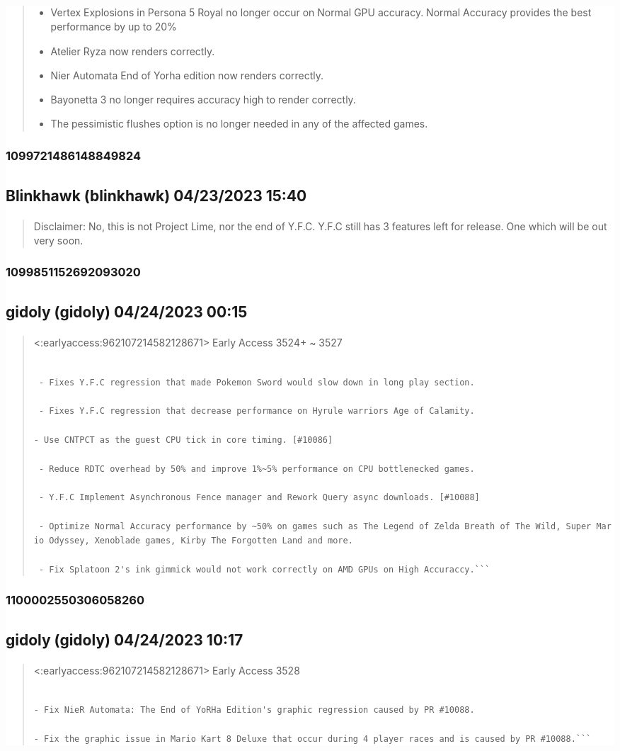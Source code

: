 > - Vertex Explosions in Persona 5 Royal no longer occur on Normal GPU accuracy. Normal Accuracy provides the best performance by up to 20%
> 
> - Atelier Ryza now renders correctly.
> 
> - Nier Automata End of Yorha edition now renders correctly.
> 
> - Bayonetta 3 no longer requires accuracy high to render correctly.
> 
> - The pessimistic flushes option is no longer needed in any of the affected games.
> ```

### 1099721486148849824
## Blinkhawk (blinkhawk) 04/23/2023 15:40 

> Disclaimer: No, this is not Project Lime, nor the end of Y.F.C. Y.F.C still has 3 features left for release. One which will be out very soon.

### 1099851152692093020
## gidoly (gidoly) 04/24/2023 00:15 

> <:earlyaccess:962107214582128671> Early Access 3524+ ~ 3527
> ```- Refactor Accelerate DMA and do downloads through TC. [#10082]
> 
>  - Fixes Y.F.C regression that made Pokemon Sword would slow down in long play section.
> 
>  - Fixes Y.F.C regression that decrease performance on Hyrule warriors Age of Calamity.
> 
> - Use CNTPCT as the guest CPU tick in core timing. [#10086]
> 
>  - Reduce RDTC overhead by 50% and improve 1%~5% performance on CPU bottlenecked games.
> 
>  - Y.F.C Implement Asynchronous Fence manager and Rework Query async downloads. [#10088]
> 
>  - Optimize Normal Accuracy performance by ~50% on games such as The Legend of Zelda Breath of The Wild, Super Mario Odyssey, Xenoblade games, Kirby The Forgotten Land and more. 
> 
>  - Fix Splatoon 2's ink gimmick would not work correctly on AMD GPUs on High Accuraccy.```

### 1100002550306058260
## gidoly (gidoly) 04/24/2023 10:17 

> <:earlyaccess:962107214582128671> Early Access 3528
> ```- Fix Super Smash Bros. Ultimate timer would run faster than intended due to PR #10085.
> 
> - Fix NieR Automata: The End of YoRHa Edition's graphic regression caused by PR #10088.
> 
> - Fix the graphic issue in Mario Kart 8 Deluxe that occur during 4 player races and is caused by PR #10088.```
